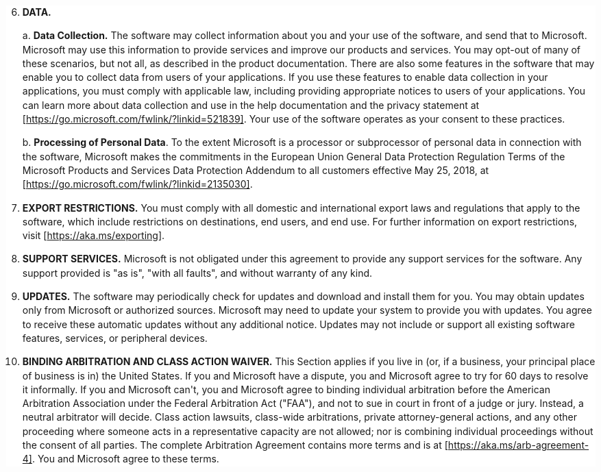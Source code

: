 6.  **DATA.**

    a.  **Data Collection.** The software may collect information about
        you and your use of the software, and send that to Microsoft.
        Microsoft may use this information to provide services and
        improve our products and services. You may opt-out of many of
        these scenarios, but not all, as described in the product
        documentation. There are also some features in the software that
        may enable you to collect data from users of your applications.
        If you use these features to enable data collection in your
        applications, you must comply with applicable law, including
        providing appropriate notices to users of your applications. You
        can learn more about data collection and use in the help
        documentation and the privacy statement at
        [https://go.microsoft.com/fwlink/?linkid=521839].
        Your use of the software operates as your consent to these
        practices.

    b.  **Processing of Personal Data**. To the extent Microsoft is a
        processor or subprocessor of personal data in connection with
        the software, Microsoft makes the commitments in the European
        Union General Data Protection Regulation Terms of the Microsoft
        Products and Services Data Protection Addendum to all customers
        effective May 25, 2018, at
        [https://go.microsoft.com/fwlink/?linkid=2135030].

7.  **EXPORT RESTRICTIONS.** You must comply with all domestic and
    international export laws and regulations that apply to the
    software, which include restrictions on destinations, end users, and
    end use. For further information on export restrictions, visit
    [https://aka.ms/exporting].

8.  **SUPPORT SERVICES.** Microsoft is not obligated under this
    agreement to provide any support services for the software. Any
    support provided is "as is", "with all faults", and without warranty
    of any kind.

9.  **UPDATES.** The software may periodically check for updates and
    download and install them for you. You may obtain updates only from
    Microsoft or authorized sources. Microsoft may need to update your
    system to provide you with updates. You agree to receive these
    automatic updates without any additional notice. Updates may not
    include or support all existing software features, services, or
    peripheral devices.

10.  **BINDING ARBITRATION AND CLASS ACTION WAIVER.** This Section
    applies if you live in (or, if a business, your principal place of
    business is in) the United States. If you and Microsoft have a
    dispute, you and Microsoft agree to try for 60 days to resolve it
    informally. If you and Microsoft can't, you and Microsoft agree to
    binding individual arbitration before the American Arbitration
    Association under the Federal Arbitration Act ("FAA"), and not to
    sue in court in front of a judge or jury. Instead, a neutral
    arbitrator will decide. Class action lawsuits, class-wide
    arbitrations, private attorney-general actions, and any other
    proceeding where someone acts in a representative capacity are not
    allowed; nor is combining individual proceedings without the consent
    of all parties. The complete Arbitration Agreement contains more
    terms and is at [https://aka.ms/arb-agreement-4]. You
    and Microsoft agree to these terms.
